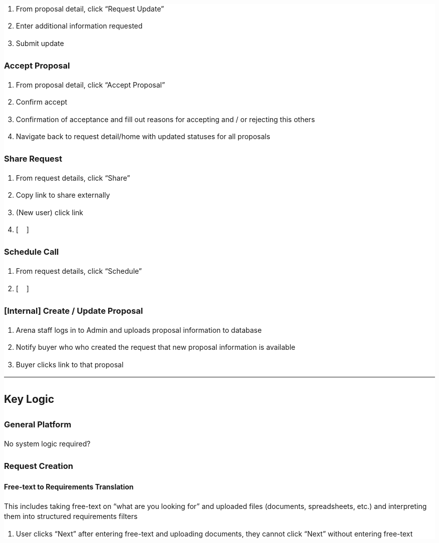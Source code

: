 1. From proposal detail, click “Request Update”

2. Enter additional information requested

3. Submit update

### Accept Proposal

1. From proposal detail, click “Accept Proposal”

2. Confirm accept

3. Confirmation of acceptance and fill out reasons for accepting and / or rejecting this others

4. Navigate back to request detail/home with updated statuses for all proposals

### Share Request

1. From request details, click “Share”

2. Copy link to share externally

3. (New user) click link

4. \[    \]

### Schedule Call

1. From request details, click “Schedule”

2. \[    \]

### \[Internal\] Create / Update Proposal

1. Arena staff logs in to Admin and uploads proposal information to database

2. Notify buyer who who created the request that new proposal information is available

3. Buyer clicks link to that proposal

****

## Key Logic

### General Platform

No system logic required?

### Request Creation

#### Free-text to Requirements Translation

This includes taking free-text on “what are you looking for” and uploaded files (documents, spreadsheets, etc.) and interpreting them into structured requirements filters

1. User clicks “Next” after entering free-text and uploading documents, they cannot click “Next” without entering free-text

